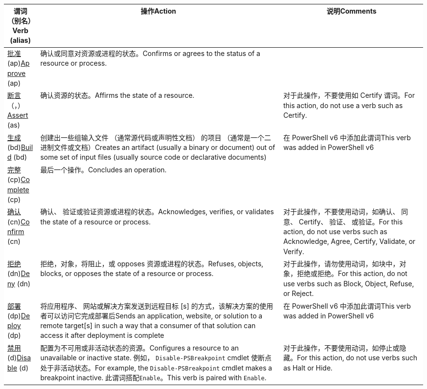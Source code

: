 |<span data-ttu-id="aabf2-412">谓词 （别名）</span><span class="sxs-lookup"><span data-stu-id="aabf2-412">Verb (alias)</span></span>|<span data-ttu-id="aabf2-413">操作</span><span class="sxs-lookup"><span data-stu-id="aabf2-413">Action</span></span>|<span data-ttu-id="aabf2-414">说明</span><span class="sxs-lookup"><span data-stu-id="aabf2-414">Comments</span></span>|
|--------------------|------------|--------------|
|<span data-ttu-id="aabf2-415">[批准](/dotnet/api/System.Management.Automation.VerbsLifecycle.Approve)(ap)</span><span class="sxs-lookup"><span data-stu-id="aabf2-415">[Approve](/dotnet/api/System.Management.Automation.VerbsLifecycle.Approve) (ap)</span></span>|<span data-ttu-id="aabf2-416">确认或同意对资源或进程的状态。</span><span class="sxs-lookup"><span data-stu-id="aabf2-416">Confirms or agrees to the status of a resource or process.</span></span>||
|<span data-ttu-id="aabf2-417">[断言](/dotnet/api/System.Management.Automation.VerbsLifecycle.Assert)（，）</span><span class="sxs-lookup"><span data-stu-id="aabf2-417">[Assert](/dotnet/api/System.Management.Automation.VerbsLifecycle.Assert) (as)</span></span>|<span data-ttu-id="aabf2-418">确认资源的状态。</span><span class="sxs-lookup"><span data-stu-id="aabf2-418">Affirms the state of a resource.</span></span>|<span data-ttu-id="aabf2-419">对于此操作，不要使用如 Certify 谓词。</span><span class="sxs-lookup"><span data-stu-id="aabf2-419">For this action, do not use a verb such as Certify.</span></span>|
|<span data-ttu-id="aabf2-420">[生成](/dotnet/api/System.Management.Automation.VerbsLifecycle.Build)(bd)</span><span class="sxs-lookup"><span data-stu-id="aabf2-420">[Build](/dotnet/api/System.Management.Automation.VerbsLifecycle.Build) (bd)</span></span>|<span data-ttu-id="aabf2-421">创建出一些组输入文件 （通常源代码或声明性文档） 的项目 （通常是一个二进制文件或文档）</span><span class="sxs-lookup"><span data-stu-id="aabf2-421">Creates an artifact (usually a binary or document) out of some set of input files (usually source code or declarative documents)</span></span>|<span data-ttu-id="aabf2-422">在 PowerShell v6 中添加此谓词</span><span class="sxs-lookup"><span data-stu-id="aabf2-422">This verb was added in PowerShell v6</span></span>|
|<span data-ttu-id="aabf2-423">[完整](/dotnet/api/system.management.automation.host.buffercelltype?view=powershellsdk-1.1.0)(cp)</span><span class="sxs-lookup"><span data-stu-id="aabf2-423">[Complete](/dotnet/api/system.management.automation.host.buffercelltype?view=powershellsdk-1.1.0) (cp)</span></span>|<span data-ttu-id="aabf2-424">最后一个操作。</span><span class="sxs-lookup"><span data-stu-id="aabf2-424">Concludes an operation.</span></span>||
|<span data-ttu-id="aabf2-425">[确认](/dotnet/api/System.Management.Automation.VerbsLifecycle.Confirm)(cn)</span><span class="sxs-lookup"><span data-stu-id="aabf2-425">[Confirm](/dotnet/api/System.Management.Automation.VerbsLifecycle.Confirm) (cn)</span></span>|<span data-ttu-id="aabf2-426">确认、 验证或验证资源或进程的状态。</span><span class="sxs-lookup"><span data-stu-id="aabf2-426">Acknowledges, verifies, or validates the state of a resource or process.</span></span>|<span data-ttu-id="aabf2-427">对于此操作，不要使用动词，如确认、 同意、 Certify、 验证、 或验证。</span><span class="sxs-lookup"><span data-stu-id="aabf2-427">For this action, do not use verbs such as Acknowledge, Agree, Certify, Validate, or Verify.</span></span>|
|<span data-ttu-id="aabf2-428">[拒绝](/dotnet/api/System.Management.Automation.VerbsLifecycle.Deny)(dn)</span><span class="sxs-lookup"><span data-stu-id="aabf2-428">[Deny](/dotnet/api/System.Management.Automation.VerbsLifecycle.Deny) (dn)</span></span>|<span data-ttu-id="aabf2-429">拒绝，对象，将阻止，或 opposes 资源或进程的状态。</span><span class="sxs-lookup"><span data-stu-id="aabf2-429">Refuses, objects, blocks, or opposes the state of a resource or process.</span></span>|<span data-ttu-id="aabf2-430">对于此操作，请勿使用动词，如块中，对象，拒绝或拒绝。</span><span class="sxs-lookup"><span data-stu-id="aabf2-430">For this action, do not use verbs such as Block, Object, Refuse, or Reject.</span></span>|
|<span data-ttu-id="aabf2-431">[部署](/dotnet/api/System.Management.Automation.VerbsLifecycle.Deploy)(dp)</span><span class="sxs-lookup"><span data-stu-id="aabf2-431">[Deploy](/dotnet/api/System.Management.Automation.VerbsLifecycle.Deploy) (dp)</span></span>|<span data-ttu-id="aabf2-432">将应用程序、 网站或解决方案发送到远程目标 [s] 的方式，该解决方案的使用者可以访问它完成部署后</span><span class="sxs-lookup"><span data-stu-id="aabf2-432">Sends an application, website, or solution to a remote target[s] in such a way that a consumer of that solution can access it after deployment is complete</span></span>|<span data-ttu-id="aabf2-433">在 PowerShell v6 中添加此谓词</span><span class="sxs-lookup"><span data-stu-id="aabf2-433">This verb was added in PowerShell v6</span></span>|
|<span data-ttu-id="aabf2-434">[禁用](/dotnet/api/System.Management.Automation.VerbsLifecycle.Disable)(d)</span><span class="sxs-lookup"><span data-stu-id="aabf2-434">[Disable](/dotnet/api/System.Management.Automation.VerbsLifecycle.Disable) (d)</span></span>|<span data-ttu-id="aabf2-435">配置为不可用或非活动状态的资源。</span><span class="sxs-lookup"><span data-stu-id="aabf2-435">Configures a resource to an unavailable or inactive state.</span></span> <span data-ttu-id="aabf2-436">例如， `Disable-PSBreakpoint` cmdlet 使断点处于非活动状态。</span><span class="sxs-lookup"><span data-stu-id="aabf2-436">For example, the `Disable-PSBreakpoint` cmdlet makes a breakpoint inactive.</span></span> <span data-ttu-id="aabf2-437">此谓词搭配`Enable`。</span><span class="sxs-lookup"><span data-stu-id="aabf2-437">This verb is paired with `Enable`.</span></span>|<span data-ttu-id="aabf2-438">对于此操作，不要使用动词，如停止或隐藏。</span><span class="sxs-lookup"><span data-stu-id="aabf2-438">For this action, do not use verbs such as Halt or Hide.</span></span>|